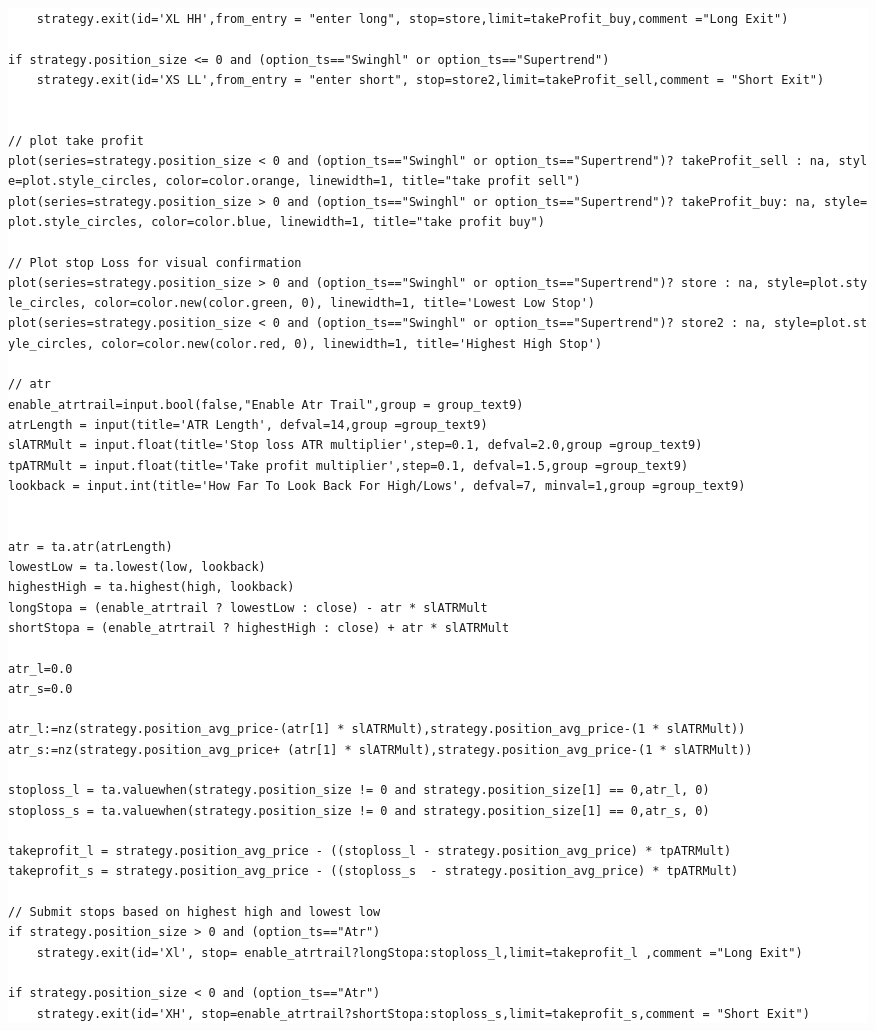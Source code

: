 ``` pinescript
    strategy.exit(id='XL HH',from_entry = "enter long", stop=store,limit=takeProfit_buy,comment ="Long Exit")

if strategy.position_size <= 0 and (option_ts=="Swinghl" or option_ts=="Supertrend") 
    strategy.exit(id='XS LL',from_entry = "enter short", stop=store2,limit=takeProfit_sell,comment = "Short Exit")


// plot take profit
plot(series=strategy.position_size < 0 and (option_ts=="Swinghl" or option_ts=="Supertrend")? takeProfit_sell : na, style=plot.style_circles, color=color.orange, linewidth=1, title="take profit sell")
plot(series=strategy.position_size > 0 and (option_ts=="Swinghl" or option_ts=="Supertrend")? takeProfit_buy: na, style=plot.style_circles, color=color.blue, linewidth=1, title="take profit buy")

// Plot stop Loss for visual confirmation
plot(series=strategy.position_size > 0 and (option_ts=="Swinghl" or option_ts=="Supertrend")? store : na, style=plot.style_circles, color=color.new(color.green, 0), linewidth=1, title='Lowest Low Stop')
plot(series=strategy.position_size < 0 and (option_ts=="Swinghl" or option_ts=="Supertrend")? store2 : na, style=plot.style_circles, color=color.new(color.red, 0), linewidth=1, title='Highest High Stop')

// atr 
enable_atrtrail=input.bool(false,"Enable Atr Trail",group = group_text9)
atrLength = input(title='ATR Length', defval=14,group =group_text9)
slATRMult = input.float(title='Stop loss ATR multiplier',step=0.1, defval=2.0,group =group_text9)
tpATRMult = input.float(title='Take profit multiplier',step=0.1, defval=1.5,group =group_text9)
lookback = input.int(title='How Far To Look Back For High/Lows', defval=7, minval=1,group =group_text9)


atr = ta.atr(atrLength)
lowestLow = ta.lowest(low, lookback)
highestHigh = ta.highest(high, lookback)
longStopa = (enable_atrtrail ? lowestLow : close) - atr * slATRMult
shortStopa = (enable_atrtrail ? highestHigh : close) + atr * slATRMult

atr_l=0.0
atr_s=0.0

atr_l:=nz(strategy.position_avg_price-(atr[1] * slATRMult),strategy.position_avg_price-(1 * slATRMult))
atr_s:=nz(strategy.position_avg_price+ (atr[1] * slATRMult),strategy.position_avg_price-(1 * slATRMult))

stoploss_l = ta.valuewhen(strategy.position_size != 0 and strategy.position_size[1] == 0,atr_l, 0) 
stoploss_s = ta.valuewhen(strategy.position_size != 0 and strategy.position_size[1] == 0,atr_s, 0)

takeprofit_l = strategy.position_avg_price - ((stoploss_l - strategy.position_avg_price) * tpATRMult)
takeprofit_s = strategy.position_avg_price - ((stoploss_s  - strategy.position_avg_price) * tpATRMult)

// Submit stops based on highest high and lowest low
if strategy.position_size > 0 and (option_ts=="Atr") 
    strategy.exit(id='Xl', stop= enable_atrtrail?longStopa:stoploss_l,limit=takeprofit_l ,comment ="Long Exit")

if strategy.position_size < 0 and (option_ts=="Atr")
    strategy.exit(id='XH', stop=enable_atrtrail?shortStopa:stoploss_s,limit=takeprofit_s,comment = "Short Exit")

```